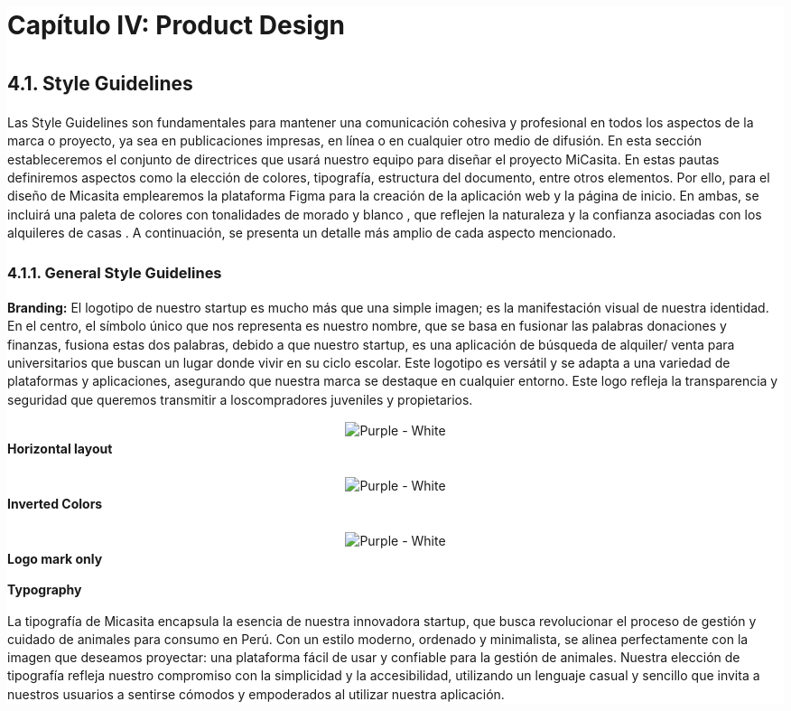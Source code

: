 # Capítulo IV: Product Design

## 4.1. Style Guidelines
Las Style Guidelines son fundamentales para mantener una comunicación cohesiva y profesional en todos los aspectos de la marca o proyecto, ya sea en publicaciones impresas, en línea o en cualquier otro medio de difusión. En esta sección estableceremos el conjunto de directrices que usará nuestro equipo para diseñar el proyecto MiCasita. En estas pautas definiremos aspectos como la elección de colores, tipografía, estructura del documento, entre otros elementos. Por ello, para el diseño de Micasita emplearemos la plataforma Figma para la creación de la aplicación web y la página de inicio. En ambas, se incluirá una paleta de colores con tonalidades de morado y blanco , que reflejen la naturaleza y la confianza asociadas con los alquileres de casas . A continuación, se presenta un detalle más amplio de cada aspecto mencionado.


### 4.1.1. General Style Guidelines 
**Branding:** El logotipo de nuestro startup es mucho más que una simple imagen; es la manifestación visual de nuestra identidad. En el centro, el símbolo único que nos representa es nuestro nombre, que se basa en fusionar las palabras donaciones y finanzas, fusiona estas dos palabras, debido a que nuestro startup, es una aplicación de búsqueda de alquiler/ venta para universitarios que buscan un lugar donde vivir en su ciclo escolar. Este logotipo es versátil y se adapta a una variedad de plataformas y aplicaciones, asegurando que nuestra marca se destaque en cualquier entorno. Este logo refleja la transparencia y seguridad que queremos transmitir a loscompradores juveniles y propietarios.

    
<div style="text-align:center;">
    <img src="https://hackmd.io/_uploads/SJEFwRny0.png" alt="Purple - White" height="250" width="250">
</div>
<div class="text-center"><b> Horizontal layout </b> </div>
    
<div style="text-align:center;">
    <br>
    <img src="https://hackmd.io/_uploads/ry3KwRnyR.png" alt="Purple - White" height="250" width="250">
</div>
<div class="text-center"><b>Inverted Colors</b> </div>
    
<div style="text-align:center;">
    <br>
    <img src="https://hackmd.io/_uploads/rJXcDAnk0.png" alt="Purple - White" height="250" width="250">
</div>
<div class="text-center"><b>Logo mark only</b> </div>

**Typography**

La tipografía de Micasita encapsula la esencia de nuestra innovadora startup, que busca revolucionar el proceso de gestión y cuidado de animales para consumo en Perú. Con un estilo moderno, ordenado y minimalista, se alinea perfectamente con la imagen que deseamos proyectar: una plataforma fácil de usar y confiable para la gestión de animales. Nuestra elección de tipografía refleja nuestro compromiso con la simplicidad y la accesibilidad, utilizando un lenguaje casual y sencillo que invita a nuestros usuarios a sentirse cómodos y empoderados al utilizar nuestra aplicación.
